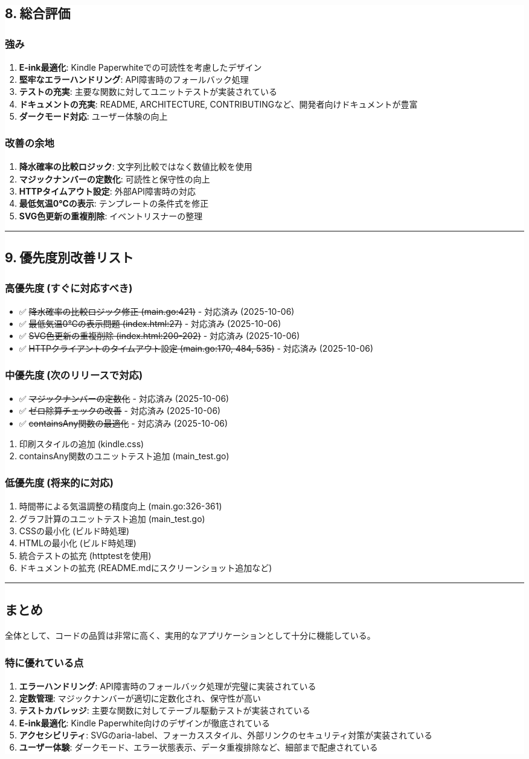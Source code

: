 
## 8. 総合評価

### 強み
1. **E-ink最適化**: Kindle Paperwhiteでの可読性を考慮したデザイン
2. **堅牢なエラーハンドリング**: API障害時のフォールバック処理
3. **テストの充実**: 主要な関数に対してユニットテストが実装されている
4. **ドキュメントの充実**: README, ARCHITECTURE, CONTRIBUTINGなど、開発者向けドキュメントが豊富
5. **ダークモード対応**: ユーザー体験の向上

### 改善の余地
1. **降水確率の比較ロジック**: 文字列比較ではなく数値比較を使用
2. **マジックナンバーの定数化**: 可読性と保守性の向上
3. **HTTPタイムアウト設定**: 外部API障害時の対応
4. **最低気温0℃の表示**: テンプレートの条件式を修正
5. **SVG色更新の重複削除**: イベントリスナーの整理

---

## 9. 優先度別改善リスト

### 高優先度 (すぐに対応すべき)
- ✅ ~~降水確率の比較ロジック修正 (main.go:421)~~ - 対応済み (2025-10-06)
- ✅ ~~最低気温0℃の表示問題 (index.html:27)~~ - 対応済み (2025-10-06)
- ✅ ~~SVG色更新の重複削除 (index.html:200-202)~~ - 対応済み (2025-10-06)
- ✅ ~~HTTPクライアントのタイムアウト設定 (main.go:170, 484, 535)~~ - 対応済み (2025-10-06)

### 中優先度 (次のリリースで対応)
- ✅ ~~マジックナンバーの定数化~~ - 対応済み (2025-10-06)
- ✅ ~~ゼロ除算チェックの改善~~ - 対応済み (2025-10-06)
- ✅ ~~containsAny関数の最適化~~ - 対応済み (2025-10-06)
1. 印刷スタイルの追加 (kindle.css)
2. containsAny関数のユニットテスト追加 (main_test.go)

### 低優先度 (将来的に対応)
1. 時間帯による気温調整の精度向上 (main.go:326-361)
2. グラフ計算のユニットテスト追加 (main_test.go)
3. CSSの最小化 (ビルド時処理)
4. HTMLの最小化 (ビルド時処理)
5. 統合テストの拡充 (httptestを使用)
6. ドキュメントの拡充 (README.mdにスクリーンショット追加など)

---

## まとめ

全体として、コードの品質は非常に高く、実用的なアプリケーションとして十分に機能している。

### 特に優れている点
1. **エラーハンドリング**: API障害時のフォールバック処理が完璧に実装されている
2. **定数管理**: マジックナンバーが適切に定数化され、保守性が高い
3. **テストカバレッジ**: 主要な関数に対してテーブル駆動テストが実装されている
4. **E-ink最適化**: Kindle Paperwhite向けのデザインが徹底されている
5. **アクセシビリティ**: SVGのaria-label、フォーカススタイル、外部リンクのセキュリティ対策が実装されている
6. **ユーザー体験**: ダークモード、エラー状態表示、データ重複排除など、細部まで配慮されている
